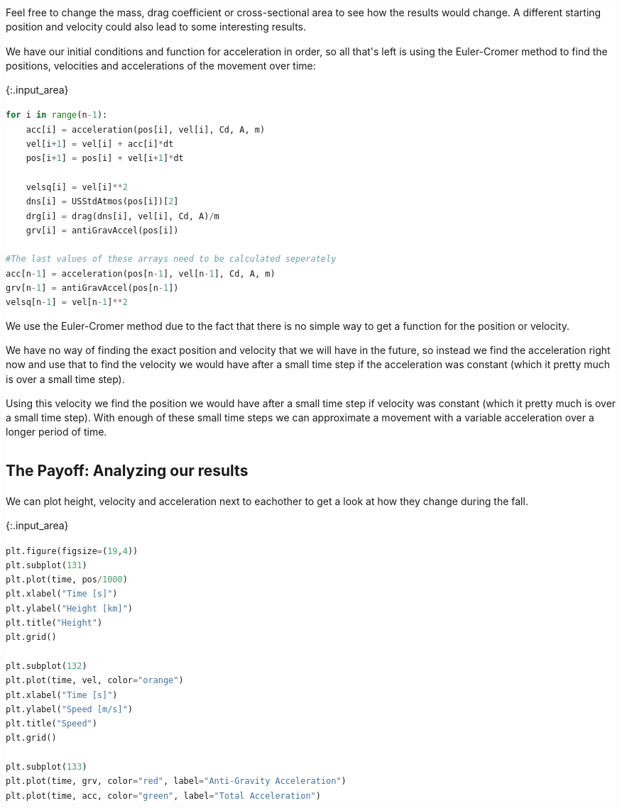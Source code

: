 ```python
```


Feel free to change the mass, drag coefficient or cross-sectional area to see how the results would change. A different starting position and velocity could also lead to some interesting results.

We have our initial conditions and function for acceleration in order, so all that's left is using the Euler-Cromer method to find the positions, velocities and accelerations of the movement over time:



{:.input_area}
```python
for i in range(n-1):
    acc[i] = acceleration(pos[i], vel[i], Cd, A, m)
    vel[i+1] = vel[i] + acc[i]*dt
    pos[i+1] = pos[i] + vel[i+1]*dt
    
    velsq[i] = vel[i]**2
    dns[i] = USStdAtmos(pos[i])[2]
    drg[i] = drag(dns[i], vel[i], Cd, A)/m
    grv[i] = antiGravAccel(pos[i])

#The last values of these arrays need to be calculated seperately
acc[n-1] = acceleration(pos[n-1], vel[n-1], Cd, A, m)
grv[n-1] = antiGravAccel(pos[n-1])
velsq[n-1] = vel[n-1]**2
```


We use the Euler-Cromer method due to the fact that there is no simple way to get a function for the position or velocity.

We have no way of finding the exact position and velocity that we will have in the future, so instead we find the acceleration right now and use that to find the velocity we would have after a small time step if the acceleration was constant (which it pretty much is over a small time step).

Using this velocity we find the position we would have after a small time step if velocity was constant (which it pretty much is over a small time step). With enough of these small time steps we can approximate a movement with a variable acceleration over a longer period of time.

## The Payoff: Analyzing our results

We can plot height, velocity and acceleration next to eachother to get a look at how they change during the fall.



{:.input_area}
```python
plt.figure(figsize=(19,4))
plt.subplot(131)
plt.plot(time, pos/1000)
plt.xlabel("Time [s]")
plt.ylabel("Height [km]")
plt.title("Height")
plt.grid()

plt.subplot(132)
plt.plot(time, vel, color="orange")
plt.xlabel("Time [s]")
plt.ylabel("Speed [m/s]")
plt.title("Speed")
plt.grid()

plt.subplot(133)
plt.plot(time, grv, color="red", label="Anti-Gravity Acceleration")
plt.plot(time, acc, color="green", label="Total Acceleration")
```